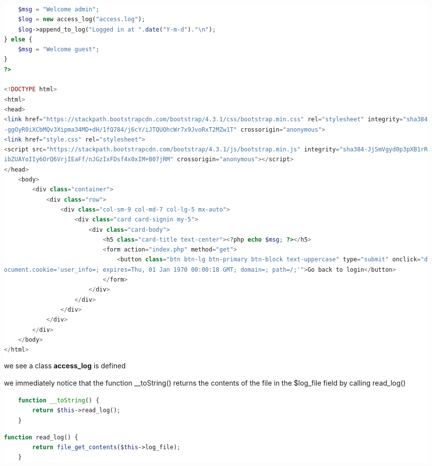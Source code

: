```php
	$msg = "Welcome admin";
	$log = new access_log("access.log");
	$log->append_to_log("Logged in at ".date("Y-m-d")."\n");
} else {
	$msg = "Welcome guest";
}
?>

<!DOCTYPE html>
<html>
<head>
<link href="https://stackpath.bootstrapcdn.com/bootstrap/4.3.1/css/bootstrap.min.css" rel="stylesheet" integrity="sha384-ggOyR0iXCbMQv3Xipma34MD+dH/1fQ784/j6cY/iJTQUOhcWr7x9JvoRxT2MZw1T" crossorigin="anonymous">
<link href="style.css" rel="stylesheet">
<script src="https://stackpath.bootstrapcdn.com/bootstrap/4.3.1/js/bootstrap.min.js" integrity="sha384-JjSmVgyd0p3pXB1rRibZUAYoIIy6OrQ6VrjIEaFf/nJGzIxFDsf4x0xIM+B07jRM" crossorigin="anonymous"></script>
</head>
	<body>
		<div class="container">
			<div class="row">
				<div class="col-sm-9 col-md-7 col-lg-5 mx-auto">
					<div class="card card-signin my-5">
						<div class="card-body">
							<h5 class="card-title text-center"><?php echo $msg; ?></h5>
							<form action="index.php" method="get">
								<button class="btn btn-lg btn-primary btn-block text-uppercase" type="submit" onclick="document.cookie='user_info=; expires=Thu, 01 Jan 1970 00:00:18 GMT; domain=; path=/;'">Go back to login</button>
							</form>
						</div>
					</div>
				</div>
			</div>
		</div>
	</body>
</html>
```

we see a class **********access_log********** is defined

we immediately notice that the function __toString() returns the contents of the file in the $log_file field by calling read_log()

```php
	function __toString() {
		return $this->read_log();
	}
```

```php
function read_log() {
		return file_get_contents($this->log_file);
	}
```
